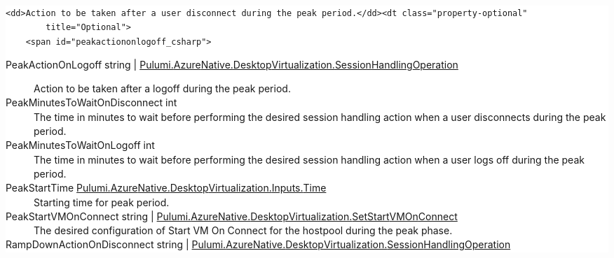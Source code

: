     <dd>Action to be taken after a user disconnect during the peak period.</dd><dt class="property-optional"
            title="Optional">
        <span id="peakactiononlogoff_csharp">
<a data-swiftype-name="resource-property" data-swiftype-type="text" href="#peakactiononlogoff_csharp" style="color: inherit; text-decoration: inherit;">Peak<wbr>Action<wbr>On<wbr>Logoff</a>
</span>
        <span class="property-indicator"></span>
        <span class="property-type">string | <a href="#sessionhandlingoperation">Pulumi.<wbr>Azure<wbr>Native.<wbr>Desktop<wbr>Virtualization.<wbr>Session<wbr>Handling<wbr>Operation</a></span>
    </dt>
    <dd>Action to be taken after a logoff during the peak period.</dd><dt class="property-optional"
            title="Optional">
        <span id="peakminutestowaitondisconnect_csharp">
<a data-swiftype-name="resource-property" data-swiftype-type="text" href="#peakminutestowaitondisconnect_csharp" style="color: inherit; text-decoration: inherit;">Peak<wbr>Minutes<wbr>To<wbr>Wait<wbr>On<wbr>Disconnect</a>
</span>
        <span class="property-indicator"></span>
        <span class="property-type">int</span>
    </dt>
    <dd>The time in minutes to wait before performing the desired session handling action when a user disconnects during the peak period.</dd><dt class="property-optional"
            title="Optional">
        <span id="peakminutestowaitonlogoff_csharp">
<a data-swiftype-name="resource-property" data-swiftype-type="text" href="#peakminutestowaitonlogoff_csharp" style="color: inherit; text-decoration: inherit;">Peak<wbr>Minutes<wbr>To<wbr>Wait<wbr>On<wbr>Logoff</a>
</span>
        <span class="property-indicator"></span>
        <span class="property-type">int</span>
    </dt>
    <dd>The time in minutes to wait before performing the desired session handling action when a user logs off during the peak period.</dd><dt class="property-optional"
            title="Optional">
        <span id="peakstarttime_csharp">
<a data-swiftype-name="resource-property" data-swiftype-type="text" href="#peakstarttime_csharp" style="color: inherit; text-decoration: inherit;">Peak<wbr>Start<wbr>Time</a>
</span>
        <span class="property-indicator"></span>
        <span class="property-type"><a href="#time">Pulumi.<wbr>Azure<wbr>Native.<wbr>Desktop<wbr>Virtualization.<wbr>Inputs.<wbr>Time</a></span>
    </dt>
    <dd>Starting time for peak period.</dd><dt class="property-optional"
            title="Optional">
        <span id="peakstartvmonconnect_csharp">
<a data-swiftype-name="resource-property" data-swiftype-type="text" href="#peakstartvmonconnect_csharp" style="color: inherit; text-decoration: inherit;">Peak<wbr>Start<wbr>VMOn<wbr>Connect</a>
</span>
        <span class="property-indicator"></span>
        <span class="property-type">string | <a href="#setstartvmonconnect">Pulumi.<wbr>Azure<wbr>Native.<wbr>Desktop<wbr>Virtualization.<wbr>Set<wbr>Start<wbr>VMOn<wbr>Connect</a></span>
    </dt>
    <dd>The desired configuration of Start VM On Connect for the hostpool during the peak phase.</dd><dt class="property-optional"
            title="Optional">
        <span id="rampdownactionondisconnect_csharp">
<a data-swiftype-name="resource-property" data-swiftype-type="text" href="#rampdownactionondisconnect_csharp" style="color: inherit; text-decoration: inherit;">Ramp<wbr>Down<wbr>Action<wbr>On<wbr>Disconnect</a>
</span>
        <span class="property-indicator"></span>
        <span class="property-type">string | <a href="#sessionhandlingoperation">Pulumi.<wbr>Azure<wbr>Native.<wbr>Desktop<wbr>Virtualization.<wbr>Session<wbr>Handling<wbr>Operation</a></span>